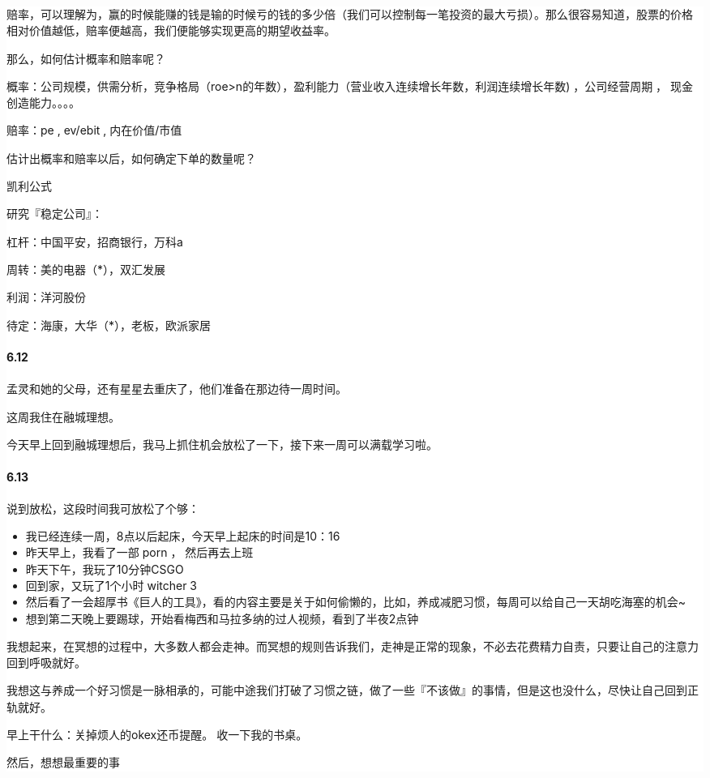 赔率，可以理解为，赢的时候能赚的钱是输的时候亏的钱的多少倍（我们可以控制每一笔投资的最大亏损）。那么很容易知道，股票的价格相对价值越低，赔率便越高，我们便能够实现更高的期望收益率。



那么，如何估计概率和赔率呢？

概率：公司规模，供需分析，竞争格局（roe>n的年数），盈利能力（营业收入连续增长年数，利润连续增长年数) ，公司经营周期 ， 现金创造能力。。。。

赔率：pe , ev/ebit , 内在价值/市值



估计出概率和赔率以后，如何确定下单的数量呢？

凯利公式





研究『稳定公司』：

杠杆：中国平安，招商银行，万科a

周转：美的电器（*），双汇发展

利润：洋河股份

待定：海康，大华（*），老板，欧派家居



#### 6.12

孟灵和她的父母，还有星星去重庆了，他们准备在那边待一周时间。

这周我住在融城理想。

今天早上回到融城理想后，我马上抓住机会放松了一下，接下来一周可以满载学习啦。



#### 6.13

说到放松，这段时间我可放松了个够：

- 我已经连续一周，8点以后起床，今天早上起床的时间是10：16
- 昨天早上，我看了一部 porn ， 然后再去上班 
- 昨天下午，我玩了10分钟CSGO
- 回到家，又玩了1个小时 witcher 3
- 然后看了一会超厚书《巨人的工具》，看的内容主要是关于如何偷懒的，比如，养成减肥习惯，每周可以给自己一天胡吃海塞的机会~
- 想到第二天晚上要踢球，开始看梅西和马拉多纳的过人视频，看到了半夜2点钟



我想起来，在冥想的过程中，大多数人都会走神。而冥想的规则告诉我们，走神是正常的现象，不必去花费精力自责，只要让自己的注意力回到呼吸就好。

我想这与养成一个好习惯是一脉相承的，可能中途我们打破了习惯之链，做了一些『不该做』的事情，但是这也没什么，尽快让自己回到正轨就好。



早上干什么：关掉烦人的okex还币提醒。 收一下我的书桌。



然后，想想最重要的事


